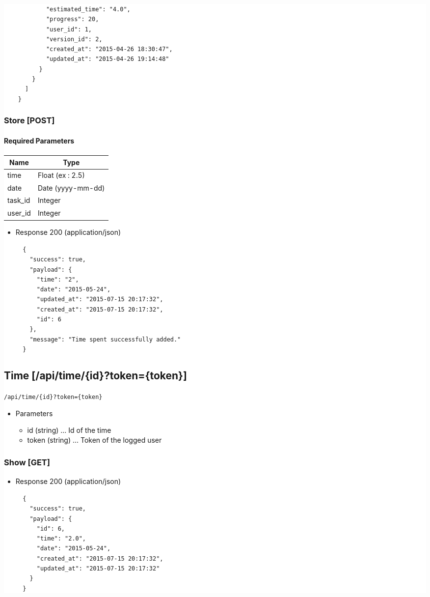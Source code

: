                 "estimated_time": "4.0",
                "progress": 20,
                "user_id": 1,
                "version_id": 2,
                "created_at": "2015-04-26 18:30:47",
                "updated_at": "2015-04-26 19:14:48"
              }
            }
          ]
        }
        
### Store [POST]

#### Required Parameters

| Name          | Type                                                             |
|---------------|------------------------------------------------------------------|
| time          | Float (ex : 2.5)                                                 |
| date          | Date (yyyy-mm-dd)                                                |
| task_id       | Integer                                                          |
| user_id       | Integer                                                          |

+ Response 200 (application/json)
        
        {
          "success": true,
          "payload": {
            "time": "2",
            "date": "2015-05-24",
            "updated_at": "2015-07-15 20:17:32",
            "created_at": "2015-07-15 20:17:32",
            "id": 6
          },
          "message": "Time spent successfully added."
        }

## Time [/api/time/{id}?token={token}]

`/api/time/{id}?token={token}`

+ Parameters
    
    + id (string) ... Id of the time
    + token (string) ... Token of the logged user

### Show [GET]

+ Response 200 (application/json)

        {
          "success": true,
          "payload": {
            "id": 6,
            "time": "2.0",
            "date": "2015-05-24",
            "created_at": "2015-07-15 20:17:32",
            "updated_at": "2015-07-15 20:17:32"
          }
        }
